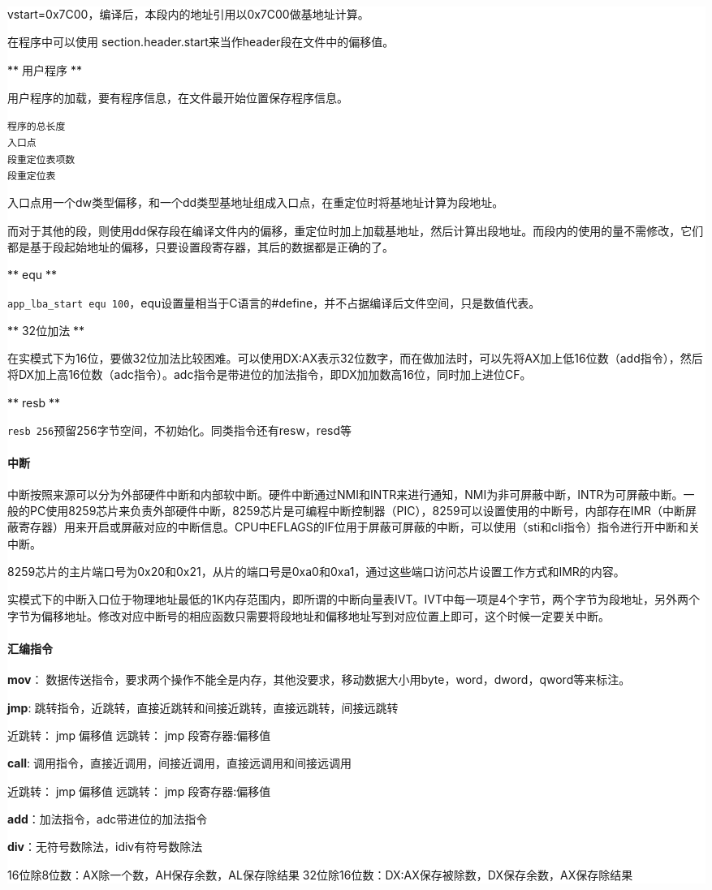 vstart=0x7C00，编译后，本段内的地址引用以0x7C00做基地址计算。

在程序中可以使用 section.header.start来当作header段在文件中的偏移值。

** 用户程序 **

用户程序的加载，要有程序信息，在文件最开始位置保存程序信息。

```
程序的总长度
入口点
段重定位表项数
段重定位表
```

入口点用一个dw类型偏移，和一个dd类型基地址组成入口点，在重定位时将基地址计算为段地址。

而对于其他的段，则使用dd保存段在编译文件内的偏移，重定位时加上加载基地址，然后计算出段地址。而段内的使用的量不需修改，它们都是基于段起始地址的偏移，只要设置段寄存器，其后的数据都是正确的了。

** equ **

`app_lba_start equ 100`，equ设置量相当于C语言的#define，并不占据编译后文件空间，只是数值代表。

** 32位加法 **

在实模式下为16位，要做32位加法比较困难。可以使用DX:AX表示32位数字，而在做加法时，可以先将AX加上低16位数（add指令），然后将DX加上高16位数（adc指令）。adc指令是带进位的加法指令，即DX加加数高16位，同时加上进位CF。

** resb **

`resb 256`预留256字节空间，不初始化。同类指令还有resw，resd等

#### 中断 ####

中断按照来源可以分为外部硬件中断和内部软中断。硬件中断通过NMI和INTR来进行通知，NMI为非可屏蔽中断，INTR为可屏蔽中断。一般的PC使用8259芯片来负责外部硬件中断，8259芯片是可编程中断控制器（PIC），8259可以设置使用的中断号，内部存在IMR（中断屏蔽寄存器）用来开启或屏蔽对应的中断信息。CPU中EFLAGS的IF位用于屏蔽可屏蔽的中断，可以使用（sti和cli指令）指令进行开中断和关中断。

8259芯片的主片端口号为0x20和0x21，从片的端口号是0xa0和0xa1，通过这些端口访问芯片设置工作方式和IMR的内容。

实模式下的中断入口位于物理地址最低的1K内存范围内，即所谓的中断向量表IVT。IVT中每一项是4个字节，两个字节为段地址，另外两个字节为偏移地址。修改对应中断号的相应函数只需要将段地址和偏移地址写到对应位置上即可，这个时候一定要关中断。

#### 汇编指令 ####

**mov**： 数据传送指令，要求两个操作不能全是内存，其他没要求，移动数据大小用byte，word，dword，qword等来标注。

**jmp**: 跳转指令，近跳转，直接近跳转和间接近跳转，直接远跳转，间接远跳转

近跳转： jmp 偏移值
远跳转： jmp 段寄存器:偏移值

**call**: 调用指令，直接近调用，间接近调用，直接远调用和间接远调用

近跳转： jmp 偏移值
远跳转： jmp 段寄存器:偏移值

**add**：加法指令，adc带进位的加法指令

**div**：无符号数除法，idiv有符号数除法

16位除8位数：AX除一个数，AH保存余数，AL保存除结果
32位除16位数：DX:AX保存被除数，DX保存余数，AX保存除结果
